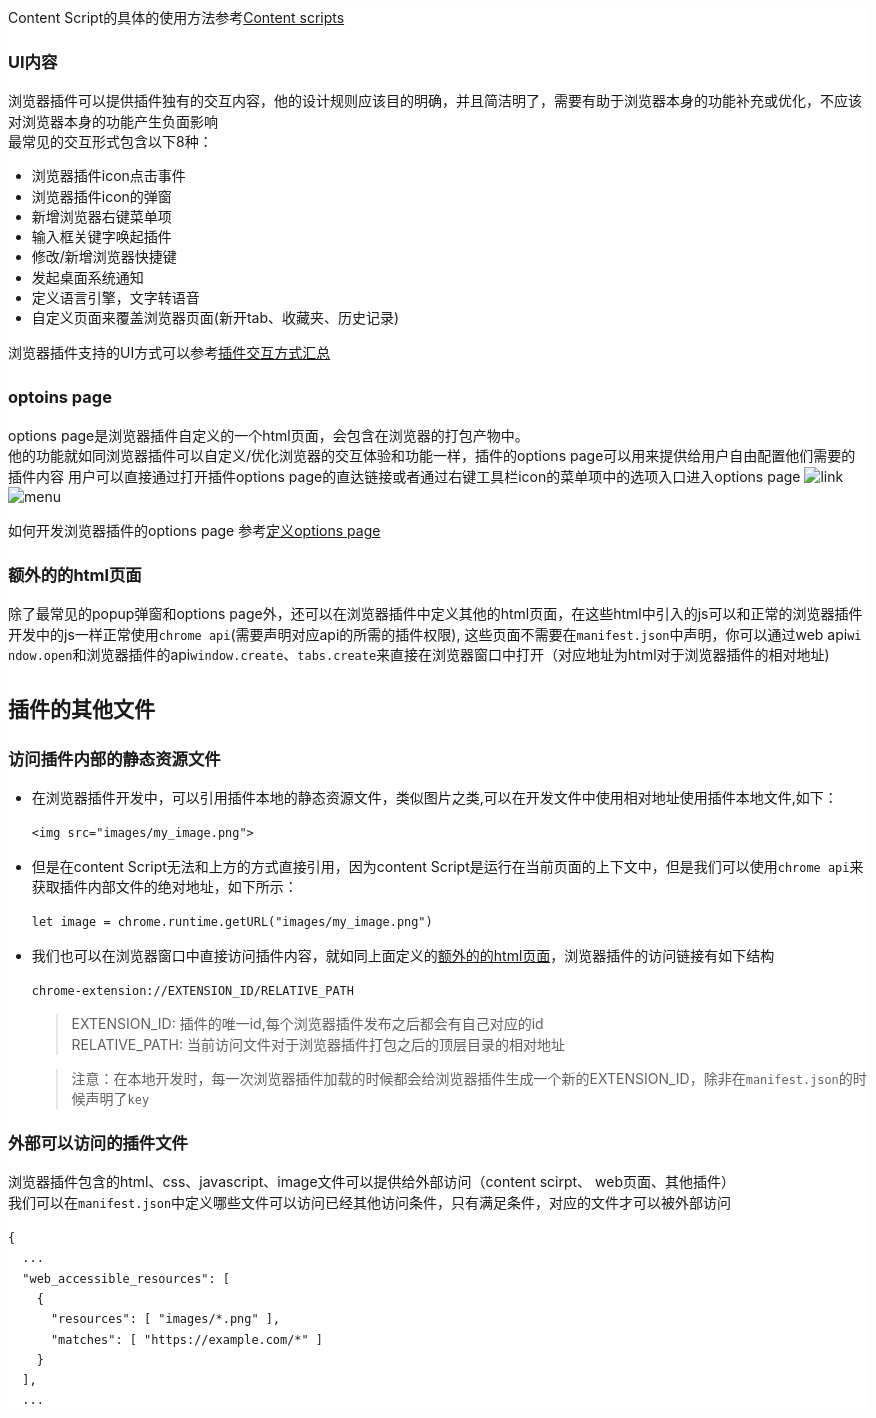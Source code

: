Content Script的具体的使用方法参考[Content scripts](https://developer.chrome.com/docs/extensions/mv3/content_scripts/)

### UI内容
浏览器插件可以提供插件独有的交互内容，他的设计规则应该目的明确，并且简洁明了，需要有助于浏览器本身的功能补充或优化，不应该对浏览器本身的功能产生负面影响    
最常见的交互形式包含以下8种：
- 浏览器插件icon点击事件
- 浏览器插件icon的弹窗
- 新增浏览器右键菜单项
- 输入框关键字唤起插件
- 修改/新增浏览器快捷键
- 发起桌面系统通知
- 定义语言引擎，文字转语音
- 自定义页面来覆盖浏览器页面(新开tab、收藏夹、历史记录)
  
浏览器插件支持的UI方式可以参考[插件交互方式汇总](./design-ui-interface.md)
### optoins page
options page是浏览器插件自定义的一个html页面，会包含在浏览器的打包产物中。    
他的功能就如同浏览器插件可以自定义/优化浏览器的交互体验和功能一样，插件的options page可以用来提供给用户自由配置他们需要的插件内容
用户可以直接通过打开插件options page的直达链接或者通过右键工具栏icon的菜单项中的选项入口进入options page
![link](https://wd.imgix.net/image/BhuKGJaIeLNPW9ehns59NfwqKxF2/Mz7GV76tFkzxRlb7Pq6e.png?auto=format&w=1600)![menu](https://wd.imgix.net/image/BhuKGJaIeLNPW9ehns59NfwqKxF2/BM11QeGCThsUNTlsZbAe.png?auto=format&w=714)

如何开发浏览器插件的options page 参考[定义options page](https://developer.chrome.com/docs/extensions/mv3/options/)
### 额外的的html页面
除了最常见的popup弹窗和options page外，还可以在浏览器插件中定义其他的html页面，在这些html中引入的js可以和正常的浏览器插件开发中的js一样正常使用`chrome api`(需要声明对应api的所需的插件权限), 这些页面不需要在`manifest.json`中声明，你可以通过web api`window.open`和浏览器插件的api`window.create`、`tabs.create`来直接在浏览器窗口中打开（对应地址为html对于浏览器插件的相对地址)

## 插件的其他文件
### 访问插件内部的静态资源文件
- 在浏览器插件开发中，可以引用插件本地的静态资源文件，类似图片之类,可以在开发文件中使用相对地址使用插件本地文件,如下：
  ```
  <img src="images/my_image.png">
  ```
- 但是在content Script无法和上方的方式直接引用，因为content Script是运行在当前页面的上下文中，但是我们可以使用`chrome api`来获取插件内部文件的绝对地址，如下所示：
  ```
  let image = chrome.runtime.getURL("images/my_image.png")
  ```
- 我们也可以在浏览器窗口中直接访问插件内容，就如同上面定义的[额外的的html页面](#额外的的html页面)，浏览器插件的访问链接有如下结构
  ```
  chrome-extension://EXTENSION_ID/RELATIVE_PATH
  ```
  >EXTENSION_ID: 插件的唯一id,每个浏览器插件发布之后都会有自己对应的id    
  >RELATIVE_PATH: 当前访问文件对于浏览器插件打包之后的顶层目录的相对地址 

  >注意：在本地开发时，每一次浏览器插件加载的时候都会给浏览器插件生成一个新的EXTENSION_ID，除非在`manifest.json`的时候声明了`key`

### 外部可以访问的插件文件
浏览器插件包含的html、css、javascript、image文件可以提供给外部访问（content scirpt、 web页面、其他插件）    
我们可以在`manifest.json`中定义哪些文件可以访问已经其他访问条件，只有满足条件，对应的文件才可以被外部访问
```
{
  ...
  "web_accessible_resources": [
    {
      "resources": [ "images/*.png" ],
      "matches": [ "https://example.com/*" ]
    }
  ],
  ...
```